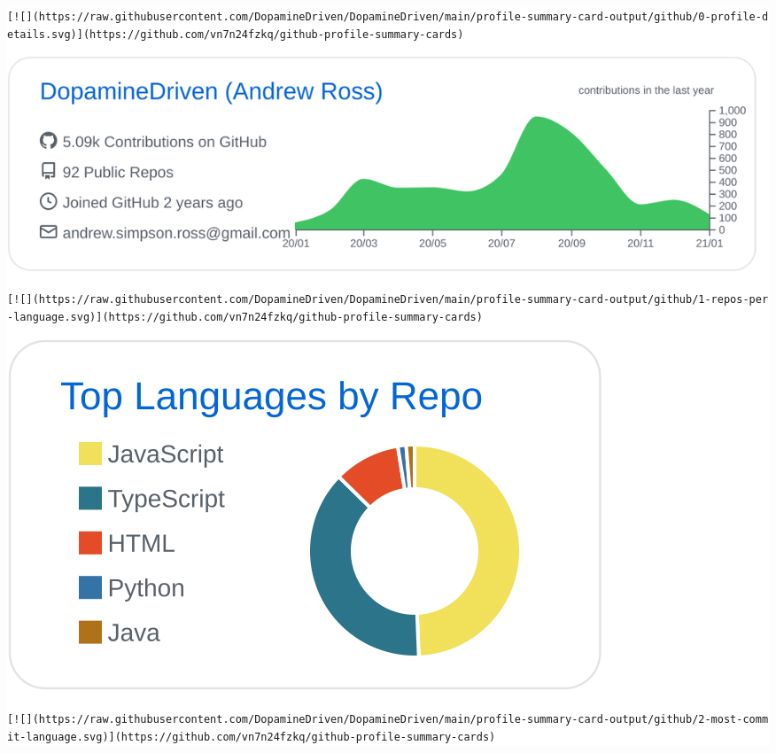 
```
[![](https://raw.githubusercontent.com/DopamineDriven/DopamineDriven/main/profile-summary-card-output/github/0-profile-details.svg)](https://github.com/vn7n24fzkq/github-profile-summary-cards)
```
![](https://raw.githubusercontent.com/DopamineDriven/DopamineDriven/main/profile-summary-card-output/github/0-profile-details.svg)


```
[![](https://raw.githubusercontent.com/DopamineDriven/DopamineDriven/main/profile-summary-card-output/github/1-repos-per-language.svg)](https://github.com/vn7n24fzkq/github-profile-summary-cards)
```
![](https://raw.githubusercontent.com/DopamineDriven/DopamineDriven/main/profile-summary-card-output/github/1-repos-per-language.svg)


```
[![](https://raw.githubusercontent.com/DopamineDriven/DopamineDriven/main/profile-summary-card-output/github/2-most-commit-language.svg)](https://github.com/vn7n24fzkq/github-profile-summary-cards)
```
